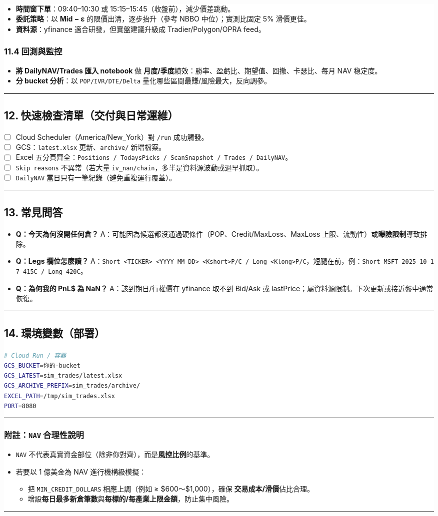 * **時間窗下單**：09:40–10:30 或 15:15–15:45（收盤前），減少價差跳動。
* **委託策略**：以 **Mid − ε** 的限價出清，逐步抬升（參考 NBBO 中位）；實測比固定 5% 滑價更佳。
* **資料源**：yfinance 適合研發，但實盤建議升級成 Tradier/Polygon/OPRA feed。

### 11.4 回測與監控

* **將 DailyNAV/Trades 匯入 notebook** 做 **月度/季度**績效：勝率、盈虧比、期望值、回撤、卡瑟比、每月 NAV 稳定度。
* **分 bucket 分析**：以 `POP/IVR/DTE/Delta` 量化哪些區間最賺/風險最大，反向調參。

---

## 12. 快速檢查清單（交付與日常運維）

* [ ] Cloud Scheduler（America/New\_York）對 `/run` 成功觸發。
* [ ] GCS：`latest.xlsx` 更新、`archive/` 新增檔案。
* [ ] Excel 五分頁齊全：`Positions / TodaysPicks / ScanSnapshot / Trades / DailyNAV`。
* [ ] `Skip reasons` 不異常（若大量 `iv_nan/chain`，多半是資料源波動或過早抓取）。
* [ ] `DailyNAV` 當日只有一筆紀錄（避免重複運行覆蓋）。

---

## 13. 常見問答

* **Q：今天為何沒開任何倉？**
  A：可能因為候選都沒通過硬條件（POP、Credit/MaxLoss、MaxLoss 上限、流動性）或**曝險限制**導致排除。

* **Q：Legs 欄位怎麼讀？**
  A：`Short <TICKER> <YYYY-MM-DD> <Kshort>P/C / Long <Klong>P/C`，短腿在前，例：`Short MSFT 2025-10-17 415C / Long 420C`。

* **Q：為何我的 PnL\$ 為 NaN？**
  A：該到期日/行權價在 yfinance 取不到 Bid/Ask 或 lastPrice；屬資料源限制。下次更新或接近盤中通常恢復。

---

## 14. 環境變數（部署）

```bash
# Cloud Run / 容器
GCS_BUCKET=你的-bucket
GCS_LATEST=sim_trades/latest.xlsx
GCS_ARCHIVE_PREFIX=sim_trades/archive/
EXCEL_PATH=/tmp/sim_trades.xlsx
PORT=8080
```

---

### 附註：`NAV` 合理性說明

* `NAV` 不代表真實資金部位（除非你對齊），而是**風控比例**的基準。
* 若要以 1 億美金為 NAV 進行機構級模擬：

  * 把 `MIN_CREDIT_DOLLARS` 相應上調（例如 ≥ \$600～\$1,000），確保 **交易成本/滑價**佔比合理。
  * 增設**每日最多新倉筆數**與**每標的/每產業上限金額**，防止集中風險。

---
